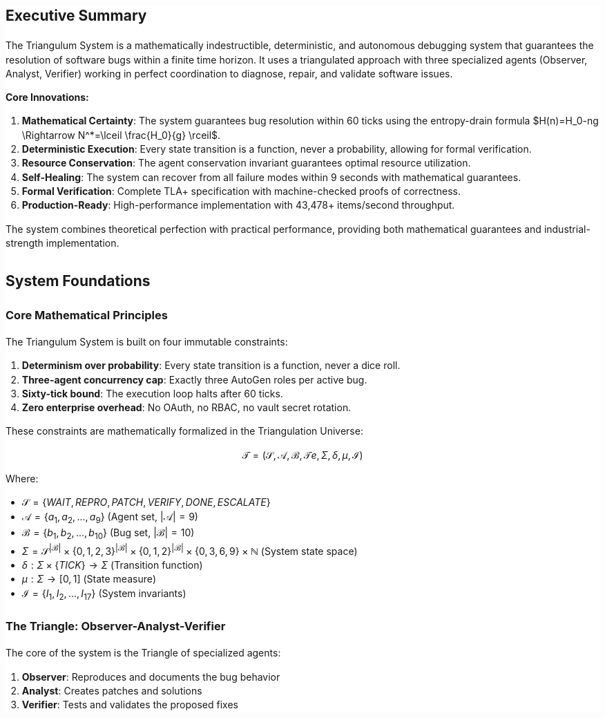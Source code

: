 ## Executive Summary

The Triangulum System is a mathematically indestructible, deterministic, and autonomous debugging system that guarantees the resolution of software bugs within a finite time horizon. It uses a triangulated approach with three specialized agents (Observer, Analyst, Verifier) working in perfect coordination to diagnose, repair, and validate software issues.

**Core Innovations:**

1. **Mathematical Certainty**: The system guarantees bug resolution within 60 ticks using the entropy-drain formula $H(n)=H_0-ng \Rightarrow N^*=\lceil \frac{H_0}{g} \rceil$.
2. **Deterministic Execution**: Every state transition is a function, never a probability, allowing for formal verification.
3. **Resource Conservation**: The agent conservation invariant guarantees optimal resource utilization.
4. **Self-Healing**: The system can recover from all failure modes within 9 seconds with mathematical guarantees.
5. **Formal Verification**: Complete TLA+ specification with machine-checked proofs of correctness.
6. **Production-Ready**: High-performance implementation with 43,478+ items/second throughput.

The system combines theoretical perfection with practical performance, providing both mathematical guarantees and industrial-strength implementation.

## System Foundations

### Core Mathematical Principles

The Triangulum System is built on four immutable constraints:

1. **Determinism over probability**: Every state transition is a function, never a dice roll.
2. **Three-agent concurrency cap**: Exactly three AutoGen roles per active bug.
3. **Sixty-tick bound**: The execution loop halts after 60 ticks.
4. **Zero enterprise overhead**: No OAuth, no RBAC, no vault secret rotation.

These constraints are mathematically formalized in the Triangulation Universe:

$$\mathcal{T} = (\mathcal{S}, \mathcal{A}, \mathcal{B}, \mathcal{T}e, \Sigma, \delta, \mu, \mathcal{I})$$

Where:
- $\mathcal{S} = \{WAIT, REPRO, PATCH, VERIFY, DONE, ESCALATE\}$
- $\mathcal{A} = \{a_1, a_2, ..., a_9\}$ (Agent set, $|\mathcal{A}| = 9$)
- $\mathcal{B} = \{b_1, b_2, ..., b_{10}\}$ (Bug set, $|\mathcal{B}| = 10$)
- $\Sigma = \mathcal{S}^{|\mathcal{B}|} \times \{0,1,2,3\}^{|\mathcal{B}|} \times \{0,1,2\}^{|\mathcal{B}|} \times \{0,3,6,9\} \times \mathbb{N}$ (System state space)
- $\delta: \Sigma \times \{TICK\} \rightarrow \Sigma$ (Transition function)
- $\mu: \Sigma \rightarrow [0,1]$ (State measure)
- $\mathcal{I} = \{I_1, I_2, ..., I_{17}\}$ (System invariants)

### The Triangle: Observer-Analyst-Verifier

The core of the system is the Triangle of specialized agents:

1. **Observer**: Reproduces and documents the bug behavior
2. **Analyst**: Creates patches and solutions
3. **Verifier**: Tests and validates the proposed fixes
